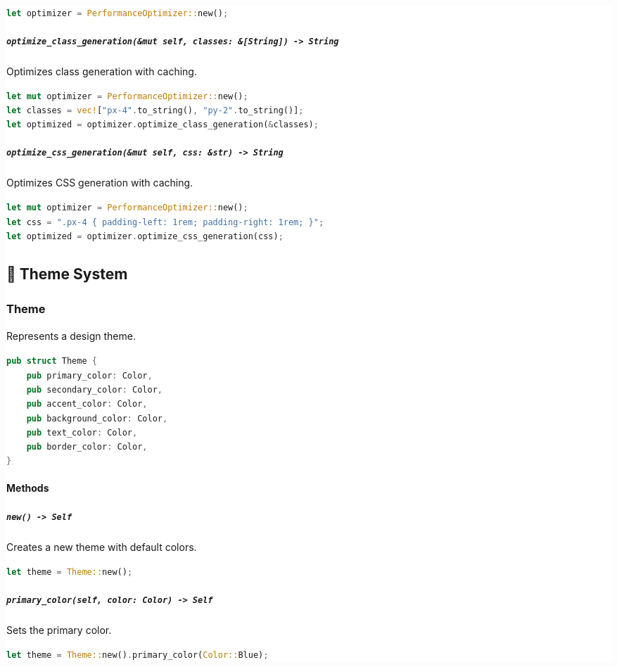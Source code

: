 ```rust
let optimizer = PerformanceOptimizer::new();
```

##### `optimize_class_generation(&mut self, classes: &[String]) -> String`
Optimizes class generation with caching.

```rust
let mut optimizer = PerformanceOptimizer::new();
let classes = vec!["px-4".to_string(), "py-2".to_string()];
let optimized = optimizer.optimize_class_generation(&classes);
```

##### `optimize_css_generation(&mut self, css: &str) -> String`
Optimizes CSS generation with caching.

```rust
let mut optimizer = PerformanceOptimizer::new();
let css = ".px-4 { padding-left: 1rem; padding-right: 1rem; }";
let optimized = optimizer.optimize_css_generation(css);
```

## 🎨 Theme System

### Theme
Represents a design theme.

```rust
pub struct Theme {
    pub primary_color: Color,
    pub secondary_color: Color,
    pub accent_color: Color,
    pub background_color: Color,
    pub text_color: Color,
    pub border_color: Color,
}
```

#### Methods

##### `new() -> Self`
Creates a new theme with default colors.

```rust
let theme = Theme::new();
```

##### `primary_color(self, color: Color) -> Self`
Sets the primary color.

```rust
let theme = Theme::new().primary_color(Color::Blue);
```
